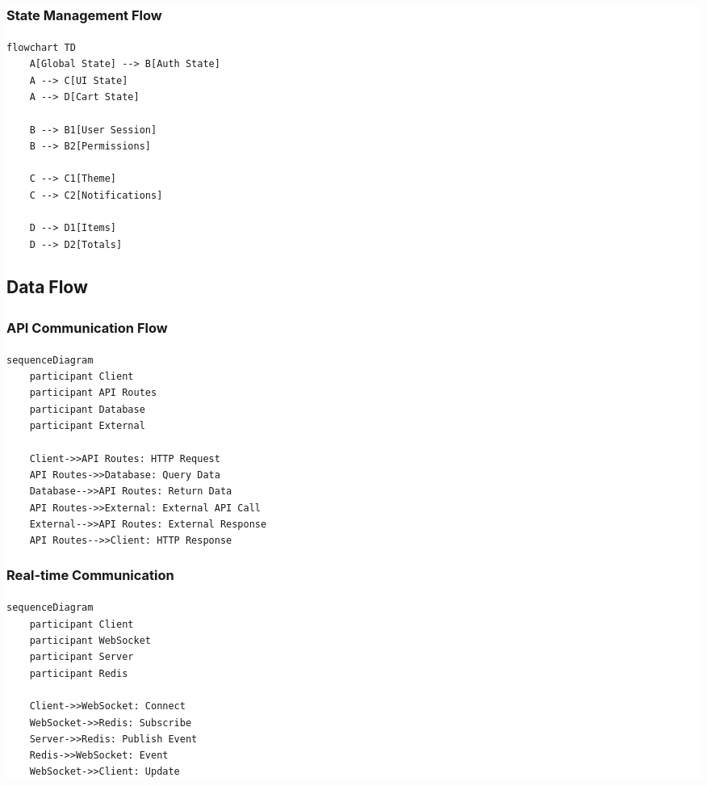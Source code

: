 ### State Management Flow

```mermaid
flowchart TD
    A[Global State] --> B[Auth State]
    A --> C[UI State]
    A --> D[Cart State]
    
    B --> B1[User Session]
    B --> B2[Permissions]
    
    C --> C1[Theme]
    C --> C2[Notifications]
    
    D --> D1[Items]
    D --> D2[Totals]
```

## Data Flow

### API Communication Flow

```mermaid
sequenceDiagram
    participant Client
    participant API Routes
    participant Database
    participant External
    
    Client->>API Routes: HTTP Request
    API Routes->>Database: Query Data
    Database-->>API Routes: Return Data
    API Routes->>External: External API Call
    External-->>API Routes: External Response
    API Routes-->>Client: HTTP Response
```

### Real-time Communication

```mermaid
sequenceDiagram
    participant Client
    participant WebSocket
    participant Server
    participant Redis
    
    Client->>WebSocket: Connect
    WebSocket->>Redis: Subscribe
    Server->>Redis: Publish Event
    Redis->>WebSocket: Event
    WebSocket->>Client: Update
```
